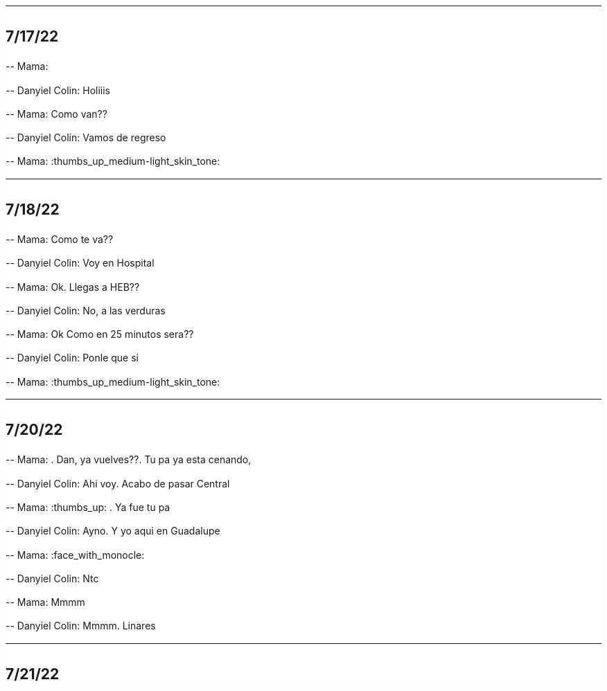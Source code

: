 --------------------------------------------------------------------------------


## 7/17/22

-- Mama:

-- Danyiel Colin: Holiiis

-- Mama: Como van??

-- Danyiel Colin: Vamos de regreso

-- Mama:  :thumbs_up_medium-light_skin_tone:

--------------------------------------------------------------------------------


## 7/18/22

-- Mama: Como te va??

-- Danyiel Colin: Voy en Hospital

-- Mama: Ok. Llegas a HEB??

-- Danyiel Colin: No, a las verduras

-- Mama: Ok Como en 25 minutos sera??

-- Danyiel Colin: Ponle que si

-- Mama:  :thumbs_up_medium-light_skin_tone:

--------------------------------------------------------------------------------


## 7/20/22

-- Mama: <Media omitted>. Dan, ya vuelves??. Tu pa ya esta cenando,

-- Danyiel Colin: Ahi voy. Acabo de pasar Central

-- Mama:  :thumbs_up: . Ya fue tu pa

-- Danyiel Colin: Ayno. Y yo aqui en Guadalupe

-- Mama:  :face_with_monocle:

-- Danyiel Colin: Ntc

-- Mama: Mmmm

-- Danyiel Colin: Mmmm. Linares

--------------------------------------------------------------------------------


## 7/21/22

